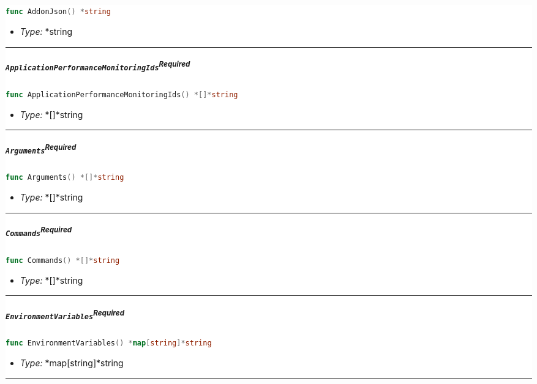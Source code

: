 ```go
func AddonJson() *string
```

- *Type:* *string

---

##### `ApplicationPerformanceMonitoringIds`<sup>Required</sup> <a name="ApplicationPerformanceMonitoringIds" id="@cdktf/provider-azurerm.springCloudContainerDeployment.SpringCloudContainerDeployment.property.applicationPerformanceMonitoringIds"></a>

```go
func ApplicationPerformanceMonitoringIds() *[]*string
```

- *Type:* *[]*string

---

##### `Arguments`<sup>Required</sup> <a name="Arguments" id="@cdktf/provider-azurerm.springCloudContainerDeployment.SpringCloudContainerDeployment.property.arguments"></a>

```go
func Arguments() *[]*string
```

- *Type:* *[]*string

---

##### `Commands`<sup>Required</sup> <a name="Commands" id="@cdktf/provider-azurerm.springCloudContainerDeployment.SpringCloudContainerDeployment.property.commands"></a>

```go
func Commands() *[]*string
```

- *Type:* *[]*string

---

##### `EnvironmentVariables`<sup>Required</sup> <a name="EnvironmentVariables" id="@cdktf/provider-azurerm.springCloudContainerDeployment.SpringCloudContainerDeployment.property.environmentVariables"></a>

```go
func EnvironmentVariables() *map[string]*string
```

- *Type:* *map[string]*string

---
